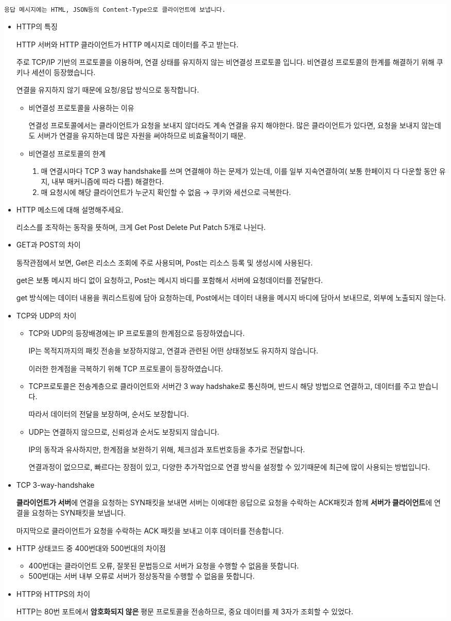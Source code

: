     응답 메시지에는 HTML, JSON등의 Content-Type으로 클라이언트에 보냅니다.
    
- HTTP의 특징
    
    HTTP 서버와 HTTP 클라이언트가 HTTP 메시지로 데이터를 주고 받는다.
    
    주로 TCP/IP 기반의 프로토콜을 이용하며, 연결 상태를 유지하지 않는 비연결성 프로토콜 입니다.  비연결성 프로토콜의 한계를 해결하기 위해 쿠키나 세션이 등장했습니다.
    
    연결을 유지하지 않기 때문에 요청/응답 방식으로 동작합니다.
    
    - 비연결성 프로토콜을 사용하는 이유
        
        연결성 프로토콜에서는 클라이언트가 요청을 보내지 않더라도 계속 연결을 유지 해야한다.
        많은 클라이언트가 있다면, 요청을 보내지 않는데도 서버가 연결을 유지하는데 많은 자원을 써야하므로 비효율적이기 때문.
        
    - 비연결성 프로토콜의 한계
        1. 매 연결시마다 TCP 3 way handshake를 쓰며 연결해야 하는 문제가 있는데, 이를 일부 지속연결하여( 보통 한페이지 다 다운할 동안 유지, 내부 매커니즘에 따라 다름) 해결한다.
        2. 매 요청시에 해당 클라이언트가 누군지 확인할 수 없음 → 쿠키와 세션으로 극복한다.
    
- HTTP 메소드에 대해 설명해주세요.
    
    리소스를 조작하는 동작을 뜻하며, 크게 Get Post Delete Put Patch 5개로 나뉜다.
    
- GET과 POST의 차이
    
    동작관점에서 보면, Get은 리소스 조회에 주로 사용되며, Post는 리소스 등록 및 생성시에 사용된다.
    
    get은 보통 메시지 바디 없이 요청하고, Post는 메시지 바디를 포함해서 서버에 요청데이터를 전달한다.
    
    get 방식에는 데이터 내용을 쿼리스트링에 담아 요청하는데, Post에서는 데이터 내용을 메시지 바디에 담아서 보내므로, 외부에 노출되지 않는다.
    
- TCP와 UDP의 차이
    - TCP와 UDP의 등장배경에는 IP 프로토콜의 한계점으로 등장하였습니다.
        
        IP는 목적지까지의 패킷 전송을 보장하지않고, 연결과 관련된 어떤 상태정보도 유지하지 않습니다.
        
        이러한 한계점을 극복하기 위해 TCP 프로토콜이 등장하였습니다.
        
    - TCP프로토콜은 전송계층으로 클라이언트와 서버간 3 way hadshake로 통신하며, 반드시 해당 방법으로 연결하고, 데이터를 주고 받습니다.
        
        따라서 데이터의 전달을 보장하며, 순서도 보장합니다.
        
    - UDP는 연결하지 않으므로, 신뢰성과 순서도 보장되지 않습니다.
        
        IP의 동작과 유사하지만, 한계점을 보완하기 위해, 체크섬과 포트번호등을 추가로 전달합니다.
        
        연결과정이 없으므로, 빠르다는 장점이 있고, 다양한 추가작업으로 연결 방식을 설정할 수 있기때문에 최근에 많이 사용되는 방법입니다.
        
- TCP 3-way-handshake
    
    **클라이언트가 서버**에 연결을 요청하는 SYN패킷을 보내면 서버는 이에대한 응답으로 요청을 수락하는 ACK패킷과 함께 **서버가 클라이언트**에 연결을 요청하는 SYN패킷을 보냅니다.
    
    마지막으로 클라이언트가 요청을 수락하는 ACK 패킷을 보내고 이후 데이터를 전송합니다.
    
- HTTP 상태코드 중 400번대와 500번대의 차이점
    - 400번대는 클라이언트 오류, 잘못된 문법등으로 서버가 요청을 수행할 수 없음을 뜻합니다.
    - 500번대는 서버 내부 오류로 서버가 정상동작을 수행할 수 없음을 뜻합니다.
- HTTP와 HTTPS의 차이
    
    HTTP는 80번 포트에서 **암호화되지 않은** 평문 프로토콜을 전송하므로, 중요 데이터를 제 3자가 조회할 수 있었다.
    